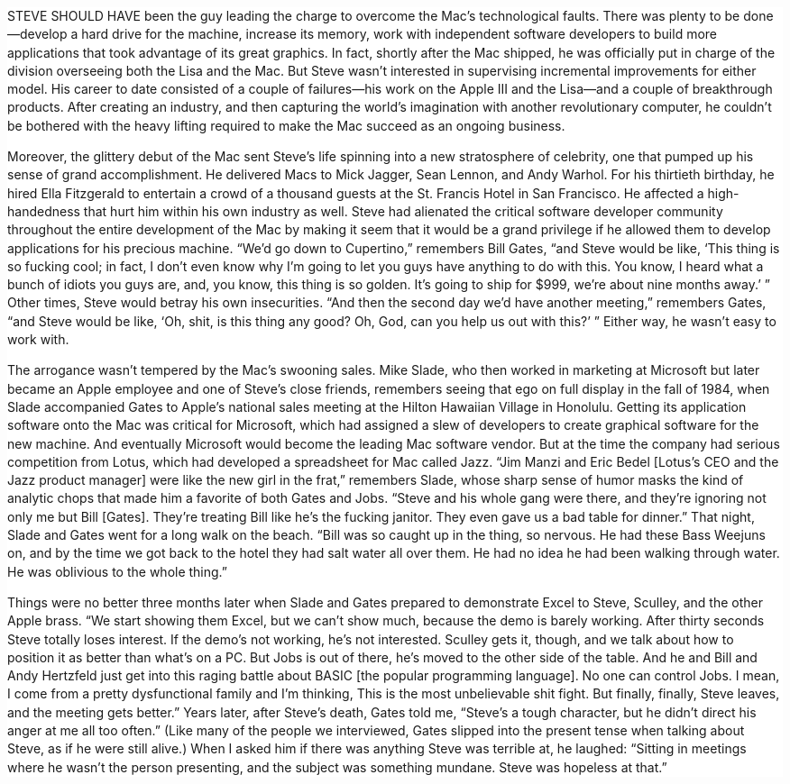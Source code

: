 



STEVE SHOULD HAVE been the guy leading the charge to overcome the Mac’s technological faults. There was plenty to be done—develop a hard drive for the machine, increase its memory, work with independent software developers to build more applications that took advantage of its great graphics. In fact, shortly after the Mac shipped, he was officially put in charge of the division overseeing both the Lisa and the Mac. But Steve wasn’t interested in supervising incremental improvements for either model. His career to date consisted of a couple of failures—his work on the Apple III and the Lisa—and a couple of breakthrough products. After creating an industry, and then capturing the world’s imagination with another revolutionary computer, he couldn’t be bothered with the heavy lifting required to make the Mac succeed as an ongoing business.

Moreover, the glittery debut of the Mac sent Steve’s life spinning into a new stratosphere of celebrity, one that pumped up his sense of grand accomplishment. He delivered Macs to Mick Jagger, Sean Lennon, and Andy Warhol. For his thirtieth birthday, he hired Ella Fitzgerald to entertain a crowd of a thousand guests at the St. Francis Hotel in San Francisco. He affected a high-handedness that hurt him within his own industry as well. Steve had alienated the critical software developer community throughout the entire development of the Mac by making it seem that it would be a grand privilege if he allowed them to develop applications for his precious machine. “We’d go down to Cupertino,” remembers Bill Gates, “and Steve would be like, ‘This thing is so fucking cool; in fact, I don’t even know why I’m going to let you guys have anything to do with this. You know, I heard what a bunch of idiots you guys are, and, you know, this thing is so golden. It’s going to ship for $999, we’re about nine months away.’ ” Other times, Steve would betray his own insecurities. “And then the second day we’d have another meeting,” remembers Gates, “and Steve would be like, ‘Oh, shit, is this thing any good? Oh, God, can you help us out with this?’ ” Either way, he wasn’t easy to work with.

The arrogance wasn’t tempered by the Mac’s swooning sales. Mike Slade, who then worked in marketing at Microsoft but later became an Apple employee and one of Steve’s close friends, remembers seeing that ego on full display in the fall of 1984, when Slade accompanied Gates to Apple’s national sales meeting at the Hilton Hawaiian Village in Honolulu. Getting its application software onto the Mac was critical for Microsoft, which had assigned a slew of developers to create graphical software for the new machine. And eventually Microsoft would become the leading Mac software vendor. But at the time the company had serious competition from Lotus, which had developed a spreadsheet for Mac called Jazz. “Jim Manzi and Eric Bedel [Lotus’s CEO and the Jazz product manager] were like the new girl in the frat,” remembers Slade, whose sharp sense of humor masks the kind of analytic chops that made him a favorite of both Gates and Jobs. “Steve and his whole gang were there, and they’re ignoring not only me but Bill [Gates]. They’re treating Bill like he’s the fucking janitor. They even gave us a bad table for dinner.” That night, Slade and Gates went for a long walk on the beach. “Bill was so caught up in the thing, so nervous. He had these Bass Weejuns on, and by the time we got back to the hotel they had salt water all over them. He had no idea he had been walking through water. He was oblivious to the whole thing.”

Things were no better three months later when Slade and Gates prepared to demonstrate Excel to Steve, Sculley, and the other Apple brass. “We start showing them Excel, but we can’t show much, because the demo is barely working. After thirty seconds Steve totally loses interest. If the demo’s not working, he’s not interested. Sculley gets it, though, and we talk about how to position it as better than what’s on a PC. But Jobs is out of there, he’s moved to the other side of the table. And he and Bill and Andy Hertzfeld just get into this raging battle about BASIC [the popular programming language]. No one can control Jobs. I mean, I come from a pretty dysfunctional family and I’m thinking, This is the most unbelievable shit fight. But finally, finally, Steve leaves, and the meeting gets better.” Years later, after Steve’s death, Gates told me, “Steve’s a tough character, but he didn’t direct his anger at me all too often.” (Like many of the people we interviewed, Gates slipped into the present tense when talking about Steve, as if he were still alive.) When I asked him if there was anything Steve was terrible at, he laughed: “Sitting in meetings where he wasn’t the person presenting, and the subject was something mundane. Steve was hopeless at that.”
